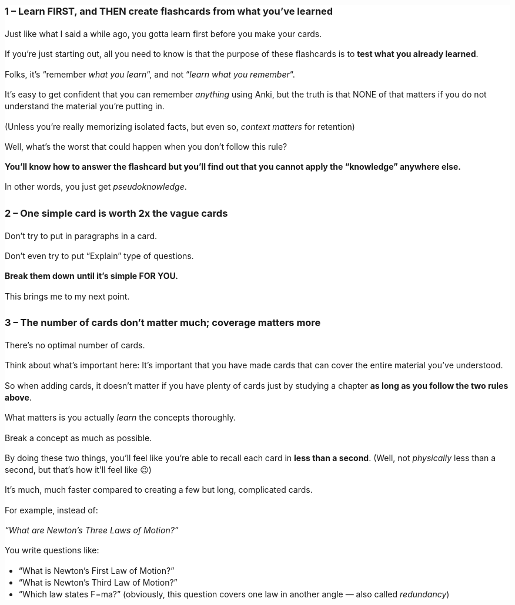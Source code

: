 ### 1 – Learn FIRST, and THEN create flashcards from what you’ve learned

Just like what I said a while ago, you gotta learn first before you make your cards.

If you’re just starting out, all you need to know is that the purpose of these flashcards is to **test what you already learned**.

Folks, it’s “remember *what you learn*“, and not “*learn what you remember*“.

It’s easy to get confident that you can remember *anything* using Anki, but the truth is that NONE of that matters if you do not understand the material you’re putting in.

(Unless you’re really memorizing isolated facts, but even so, *context matters* for retention)

Well, what’s the worst that could happen when you don’t follow this rule?

**You’ll know how to answer the flashcard but you’ll find out that you cannot apply the “knowledge” anywhere else.**

In other words, you just get *pseudoknowledge*.

### 2 – One simple card is worth 2x the vague cards

Don’t try to put in paragraphs in a card.

Don’t even try to put “Explain” type of questions.

**Break them down** **until it’s simple FOR YOU.**

This brings me to my next point.

### 3 – The number of cards don’t matter much; coverage matters more

There’s no optimal number of cards.

Think about what’s important here: It’s important that you have made cards that can cover the entire material you’ve understood.

So when adding cards, it doesn’t matter if you have plenty of cards just by studying a chapter **as long as you follow the two rules above**.

What matters is you actually *learn* the concepts thoroughly.

Break a concept as much as possible.

By doing these two things, you’ll feel like you’re able to recall each card in **less than a second**. (Well, not *physically* less than a second, but that’s how it’ll feel like 😉)

It’s much, much faster compared to creating a few but long, complicated cards.

For example, instead of:

*“What are Newton’s Three Laws of Motion?”*

You write questions like:

-   “What is Newton’s First Law of Motion?”
-   “What is Newton’s Third Law of Motion?”
-   “Which law states F=ma?” (obviously, this question covers one law in another angle — also called *redundancy*)
